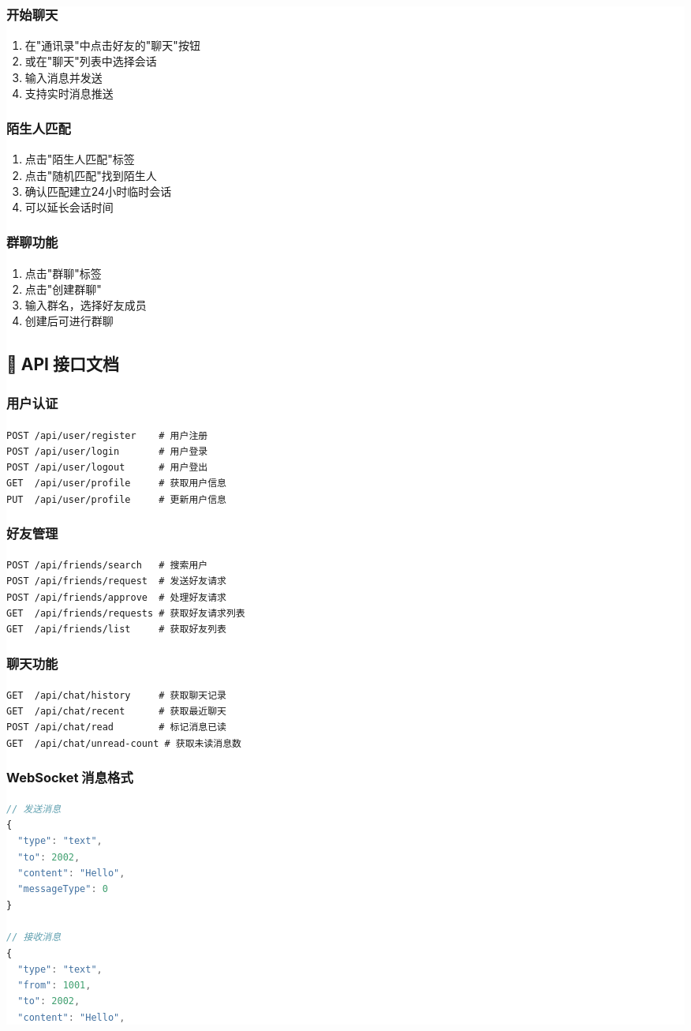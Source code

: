 ### 开始聊天
1. 在"通讯录"中点击好友的"聊天"按钮
2. 或在"聊天"列表中选择会话
3. 输入消息并发送
4. 支持实时消息推送

### 陌生人匹配
1. 点击"陌生人匹配"标签
2. 点击"随机匹配"找到陌生人
3. 确认匹配建立24小时临时会话
4. 可以延长会话时间

### 群聊功能
1. 点击"群聊"标签
2. 点击"创建群聊"
3. 输入群名，选择好友成员
4. 创建后可进行群聊

## 🔌 API 接口文档

### 用户认证
```http
POST /api/user/register    # 用户注册
POST /api/user/login       # 用户登录
POST /api/user/logout      # 用户登出
GET  /api/user/profile     # 获取用户信息
PUT  /api/user/profile     # 更新用户信息
```

### 好友管理
```http
POST /api/friends/search   # 搜索用户
POST /api/friends/request  # 发送好友请求
POST /api/friends/approve  # 处理好友请求
GET  /api/friends/requests # 获取好友请求列表
GET  /api/friends/list     # 获取好友列表
```

### 聊天功能
```http
GET  /api/chat/history     # 获取聊天记录
GET  /api/chat/recent      # 获取最近聊天
POST /api/chat/read        # 标记消息已读
GET  /api/chat/unread-count # 获取未读消息数
```

### WebSocket 消息格式
```javascript
// 发送消息
{
  "type": "text",
  "to": 2002,
  "content": "Hello",
  "messageType": 0
}

// 接收消息
{
  "type": "text",
  "from": 1001,
  "to": 2002,
  "content": "Hello",
```
